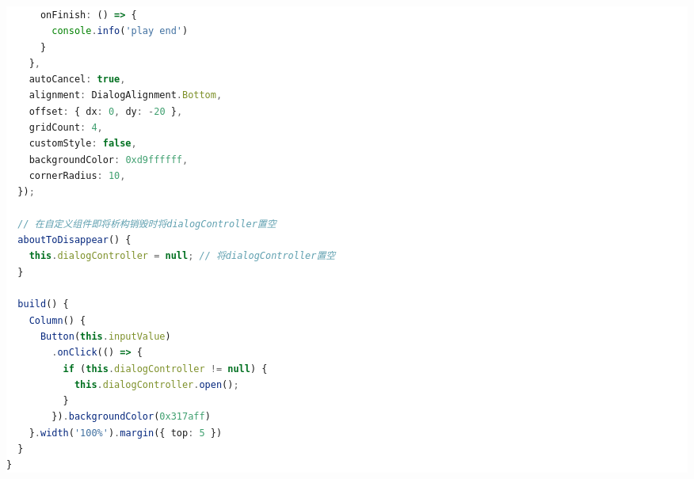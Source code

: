 ```ts
      onFinish: () => {
        console.info('play end')
      }
    },
    autoCancel: true,
    alignment: DialogAlignment.Bottom,
    offset: { dx: 0, dy: -20 },
    gridCount: 4,
    customStyle: false,
    backgroundColor: 0xd9ffffff,
    cornerRadius: 10,
  });

  // 在自定义组件即将析构销毁时将dialogController置空
  aboutToDisappear() {
    this.dialogController = null; // 将dialogController置空
  }

  build() {
    Column() {
      Button(this.inputValue)
        .onClick(() => {
          if (this.dialogController != null) {
            this.dialogController.open();
          }
        }).backgroundColor(0x317aff)
    }.width('100%').margin({ top: 5 })
  }
}
```
